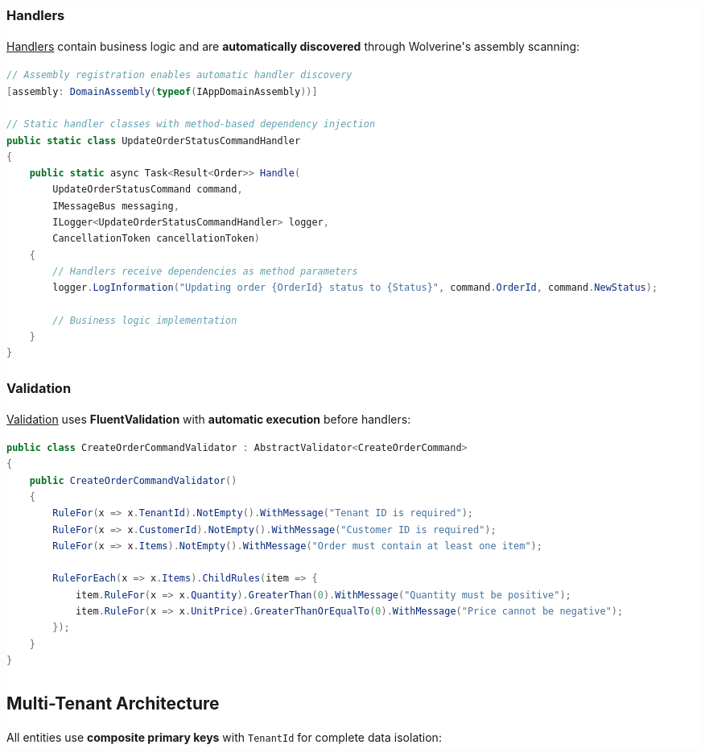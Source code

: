 
### Handlers

[Handlers](./handlers) contain business logic and are **automatically discovered** through Wolverine's assembly scanning:

```csharp
// Assembly registration enables automatic handler discovery
[assembly: DomainAssembly(typeof(IAppDomainAssembly))]

// Static handler classes with method-based dependency injection
public static class UpdateOrderStatusCommandHandler
{
    public static async Task<Result<Order>> Handle(
        UpdateOrderStatusCommand command,
        IMessageBus messaging,
        ILogger<UpdateOrderStatusCommandHandler> logger,
        CancellationToken cancellationToken)
    {
        // Handlers receive dependencies as method parameters
        logger.LogInformation("Updating order {OrderId} status to {Status}", command.OrderId, command.NewStatus);

        // Business logic implementation
    }
}
```

### Validation

[Validation](./validation) uses **FluentValidation** with **automatic execution** before handlers:

```csharp
public class CreateOrderCommandValidator : AbstractValidator<CreateOrderCommand>
{
    public CreateOrderCommandValidator()
    {
        RuleFor(x => x.TenantId).NotEmpty().WithMessage("Tenant ID is required");
        RuleFor(x => x.CustomerId).NotEmpty().WithMessage("Customer ID is required");
        RuleFor(x => x.Items).NotEmpty().WithMessage("Order must contain at least one item");

        RuleForEach(x => x.Items).ChildRules(item => {
            item.RuleFor(x => x.Quantity).GreaterThan(0).WithMessage("Quantity must be positive");
            item.RuleFor(x => x.UnitPrice).GreaterThanOrEqualTo(0).WithMessage("Price cannot be negative");
        });
    }
}
```

## Multi-Tenant Architecture

All entities use **composite primary keys** with `TenantId` for complete data isolation:
